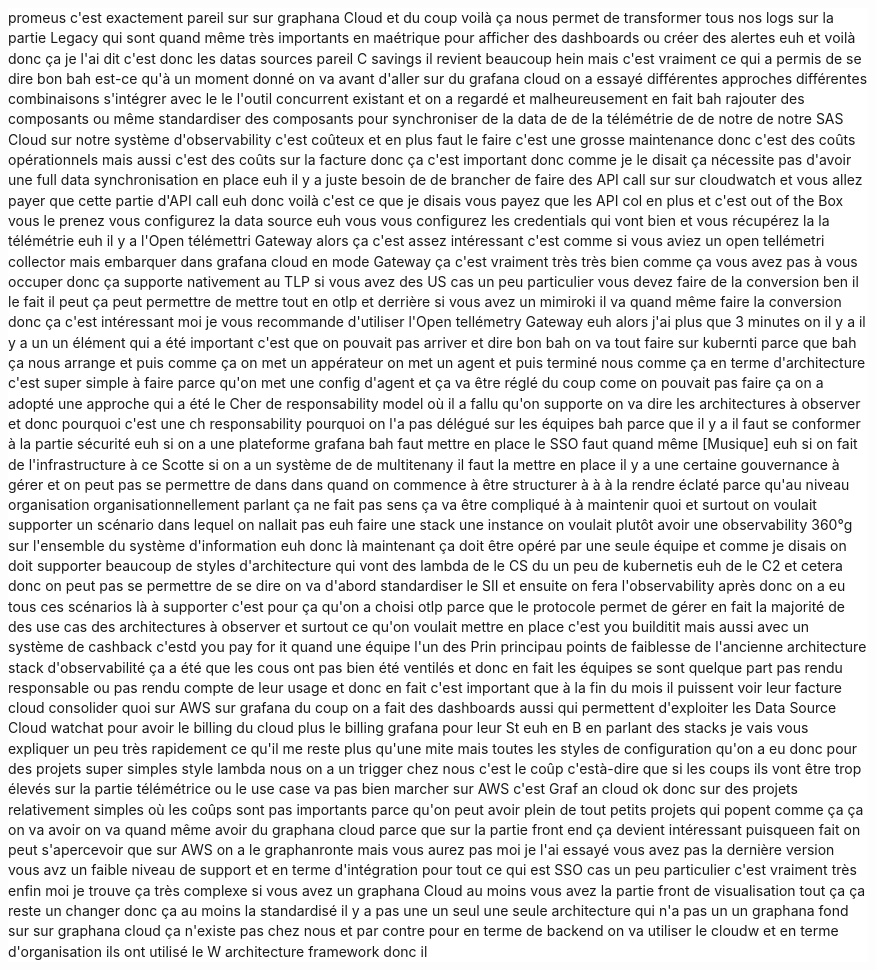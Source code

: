 promeus c'est exactement pareil sur sur graphana Cloud et du coup voilà ça nous permet de transformer tous nos logs sur la partie Legacy qui sont quand même très importants en maétrique pour afficher des dashboards ou créer des alertes euh et voilà donc ça je l'ai dit c'est donc les datas sources pareil C savings il revient beaucoup hein mais c'est vraiment ce qui a permis de se dire bon bah est-ce qu'à un moment donné on va avant d'aller sur du grafana cloud on a essayé différentes approches différentes combinaisons s'intégrer avec le le l'outil concurrent existant et on a regardé et malheureusement en fait bah rajouter des composants ou même standardiser des composants pour synchroniser de la data de de la télémétrie de de notre de notre SAS Cloud sur notre système d'observability c'est coûteux et en plus faut le faire c'est une grosse maintenance donc c'est des coûts opérationnels mais aussi c'est des coûts sur la facture donc ça c'est important donc comme je le disait ça nécessite pas d'avoir une full data synchronisation en place euh il y a juste besoin de de brancher de faire des API call sur sur cloudwatch et vous allez payer que cette partie d'API call euh donc voilà c'est ce que je disais vous payez que les API col en plus et c'est out of the Box vous le prenez vous configurez la data source euh vous vous configurez les credentials qui vont bien et vous récupérez la la télémétrie euh il y a l'Open télémettri Gateway alors ça c'est assez intéressant c'est comme si vous aviez un open tellémetri collector mais embarquer dans grafana cloud en mode Gateway ça c'est vraiment très très bien comme ça vous avez pas à vous occuper donc ça supporte nativement au TLP si vous avez des US cas un peu particulier vous devez faire de la conversion ben il le fait il peut ça peut permettre de mettre tout en otlp et derrière si vous avez un mimiroki il va quand même faire la conversion donc ça c'est intéressant moi je vous recommande d'utiliser l'Open tellémetry Gateway euh alors j'ai plus que 3 minutes on il y a il y a un un élément qui a été important c'est que on pouvait pas arriver et dire bon bah on va tout faire sur kubernti parce que bah ça nous arrange et puis comme ça on met un appérateur on met un agent et puis terminé nous comme ça en terme d'architecture c'est super simple à faire parce qu'on met une config d'agent et ça va être réglé du coup come on pouvait pas faire ça on a adopté une approche qui a été le Cher de responsability model où il a fallu qu'on supporte on va dire les architectures à observer et donc pourquoi c'est une ch responsability pourquoi on l'a pas délégué sur les équipes bah parce que il y a il faut se conformer à la partie sécurité euh si on a une plateforme grafana bah faut mettre en place le SSO faut quand même [Musique] euh si on fait de l'infrastructure à ce Scotte si on a un système de de multitenany il faut la mettre en place il y a une certaine gouvernance à gérer et on peut pas se permettre de dans dans quand on commence à être structurer à à à la rendre éclaté parce qu'au niveau organisation organisationnellement parlant ça ne fait pas sens ça va être compliqué à à maintenir quoi et surtout on voulait supporter un scénario dans lequel on nallait pas euh faire une stack une instance on voulait plutôt avoir une observability 360°g sur l'ensemble du système d'information euh donc là maintenant ça doit être opéré par une seule équipe et comme je disais on doit supporter beaucoup de styles d'architecture qui vont des lambda de le CS du un peu de kubernetis euh de le C2 et cetera donc on peut pas se permettre de se dire on va d'abord standardiser le SII et ensuite on fera l'observability après donc on a eu tous ces scénarios là à supporter c'est pour ça qu'on a choisi otlp parce que le protocole permet de gérer en fait la majorité de des use cas des architectures à observer et surtout ce qu'on voulait mettre en place c'est you builditit mais aussi avec un système de cashback c'estd you pay for it quand une équipe l'un des Prin principau points de faiblesse de l'ancienne architecture stack d'observabilité ça a été que les cous ont pas bien été ventilés et donc en fait les équipes se sont quelque part pas rendu responsable ou pas rendu compte de leur usage et donc en fait c'est important que à la fin du mois il puissent voir leur facture cloud consolider quoi sur AWS sur grafana du coup on a fait des dashboards aussi qui permettent d'exploiter les Data Source Cloud watchat pour avoir le billing du cloud plus le billing grafana pour leur St euh en B en parlant des stacks je vais vous expliquer un peu très rapidement ce qu'il me reste plus qu'une mite mais toutes les styles de configuration qu'on a eu donc pour des projets super simples style lambda nous on a un trigger chez nous c'est le coûp c'està-dire que si les coups ils vont être trop élevés sur la partie télémétrice ou le use case va pas bien marcher sur AWS c'est Graf an cloud ok donc sur des projets relativement simples où les coûps sont pas importants parce qu'on peut avoir plein de tout petits projets qui popent comme ça ça on va avoir on va quand même avoir du graphana cloud parce que sur la partie front end ça devient intéressant puisqueen fait on peut s'apercevoir que sur AWS on a le graphanronte mais vous aurez pas moi je l'ai essayé vous avez pas la dernière version vous avz un faible niveau de support et en terme d'intégration pour tout ce qui est SSO cas un peu particulier c'est vraiment très enfin moi je trouve ça très complexe si vous avez un graphana Cloud au moins vous avez la partie front de visualisation tout ça ça reste un changer donc ça au moins la standardisé il y a pas une un seul une seule architecture qui n'a pas un un graphana fond sur sur graphana cloud ça n'existe pas chez nous et par contre pour en terme de backend on va utiliser le cloudw et en terme d'organisation ils ont utilisé le W architecture framework donc il
